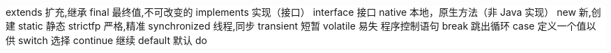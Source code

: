 </tr>
<tr>
<td>extends</td>
<td>扩充,继承</td>
</tr>
<tr>
<td>final</td>
<td>最终值,不可改变的</td>
</tr>
<tr>
<td>implements</td>
<td>实现（接口）</td>
</tr>
<tr>
<td>interface</td>
<td>接口</td>
</tr>
<tr>
<td>native</td>
<td>本地，原生方法（非 Java 实现）</td>
</tr>
<tr>
<td>new</td>
<td>新,创建</td>
</tr>
<tr>
<td>static</td>
<td>静态</td>
</tr>
<tr>
<td>strictfp</td>
<td>严格,精准</td>
</tr>
<tr>
<td>synchronized</td>
<td>线程,同步</td>
</tr>
<tr>
<td>transient</td>
<td>短暂</td>
</tr>
<tr>
<td>volatile</td>
<td>易失</td>
</tr>
<tr>
<td rowspan="12" align="center">程序控制语句</td>
<td>break</td>
<td>跳出循环</td>
</tr>
<tr>
<td>case</td>
<td>定义一个值以供 switch 选择</td>
</tr>
<tr>
<td>continue</td>
<td>继续</td>
</tr>
<tr>
<td>default</td>
<td>默认</td>
</tr>
<tr>
<td>do</td>
